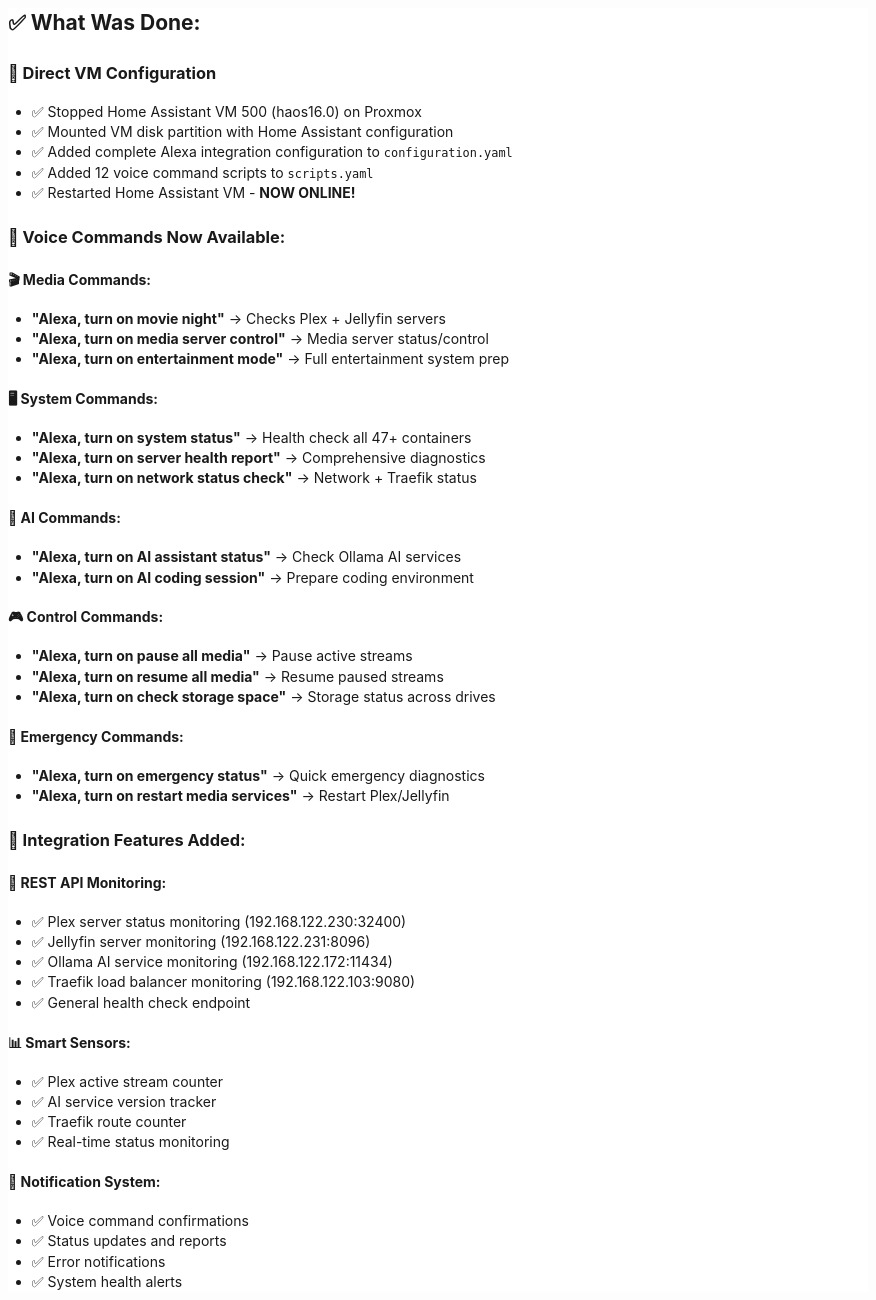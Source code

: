 ## ✅ **What Was Done:**

### **🔧 Direct VM Configuration**
- ✅ Stopped Home Assistant VM 500 (haos16.0) on Proxmox
- ✅ Mounted VM disk partition with Home Assistant configuration
- ✅ Added complete Alexa integration configuration to `configuration.yaml`
- ✅ Added 12 voice command scripts to `scripts.yaml`
- ✅ Restarted Home Assistant VM - **NOW ONLINE!**

### **🎤 Voice Commands Now Available:**

#### **🎬 Media Commands:**
- **"Alexa, turn on movie night"** → Checks Plex + Jellyfin servers
- **"Alexa, turn on media server control"** → Media server status/control
- **"Alexa, turn on entertainment mode"** → Full entertainment system prep

#### **🖥️ System Commands:**
- **"Alexa, turn on system status"** → Health check all 47+ containers
- **"Alexa, turn on server health report"** → Comprehensive diagnostics
- **"Alexa, turn on network status check"** → Network + Traefik status

#### **🤖 AI Commands:**
- **"Alexa, turn on AI assistant status"** → Check Ollama AI services
- **"Alexa, turn on AI coding session"** → Prepare coding environment

#### **🎮 Control Commands:**
- **"Alexa, turn on pause all media"** → Pause active streams
- **"Alexa, turn on resume all media"** → Resume paused streams
- **"Alexa, turn on check storage space"** → Storage status across drives

#### **🚨 Emergency Commands:**
- **"Alexa, turn on emergency status"** → Quick emergency diagnostics
- **"Alexa, turn on restart media services"** → Restart Plex/Jellyfin

### **📡 Integration Features Added:**

#### **🔗 REST API Monitoring:**
- ✅ Plex server status monitoring (192.168.122.230:32400)
- ✅ Jellyfin server monitoring (192.168.122.231:8096) 
- ✅ Ollama AI service monitoring (192.168.122.172:11434)
- ✅ Traefik load balancer monitoring (192.168.122.103:9080)
- ✅ General health check endpoint

#### **📊 Smart Sensors:**
- ✅ Plex active stream counter
- ✅ AI service version tracker
- ✅ Traefik route counter
- ✅ Real-time status monitoring

#### **🔔 Notification System:**
- ✅ Voice command confirmations
- ✅ Status updates and reports
- ✅ Error notifications
- ✅ System health alerts

